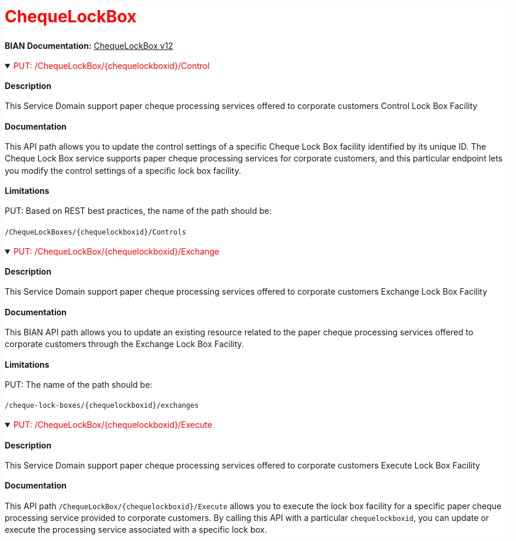 <h1 style='color:red;'>ChequeLockBox</h1>

**BIAN Documentation:** [ChequeLockBox v12](https://app.swaggerhub.com/apis/BIAN-3/ChequeLockBox/12.0.0)

<details open>
  <summary><span style='color:red;'>PUT: /ChequeLockBox/{chequelockboxid}/Control</span></summary>

  **Description**

  This Service Domain support paper cheque processing services offered to corporate customers Control Lock Box Facility

  **Documentation**

  This API path allows you to update the control settings of a specific Cheque Lock Box facility identified by its unique ID. The Cheque Lock Box service supports paper cheque processing services for corporate customers, and this particular endpoint lets you modify the control settings of a specific lock box facility.

  **Limitations**

  PUT: Based on REST best practices, the name of the path should be:

```
/ChequeLockBoxes/{chequelockboxid}/Controls
```

</details>

<details open>
  <summary><span style='color:red;'>PUT: /ChequeLockBox/{chequelockboxid}/Exchange</span></summary>

  **Description**

  This Service Domain support paper cheque processing services offered to corporate customers Exchange Lock Box Facility

  **Documentation**

  This BIAN API path allows you to update an existing resource related to the paper cheque processing services offered to corporate customers through the Exchange Lock Box Facility.

  **Limitations**

  PUT: The name of the path should be:

`/cheque-lock-boxes/{chequelockboxid}/exchanges`

</details>

<details open>
  <summary><span style='color:red;'>PUT: /ChequeLockBox/{chequelockboxid}/Execute</span></summary>

  **Description**

  This Service Domain support paper cheque processing services offered to corporate customers Execute Lock Box Facility

  **Documentation**

  This API path `/ChequeLockBox/{chequelockboxid}/Execute` allows you to execute the lock box facility for a specific paper cheque processing service provided to corporate customers. By calling this API with a particular `chequelockboxid`, you can update or execute the processing service associated with a specific lock box.
